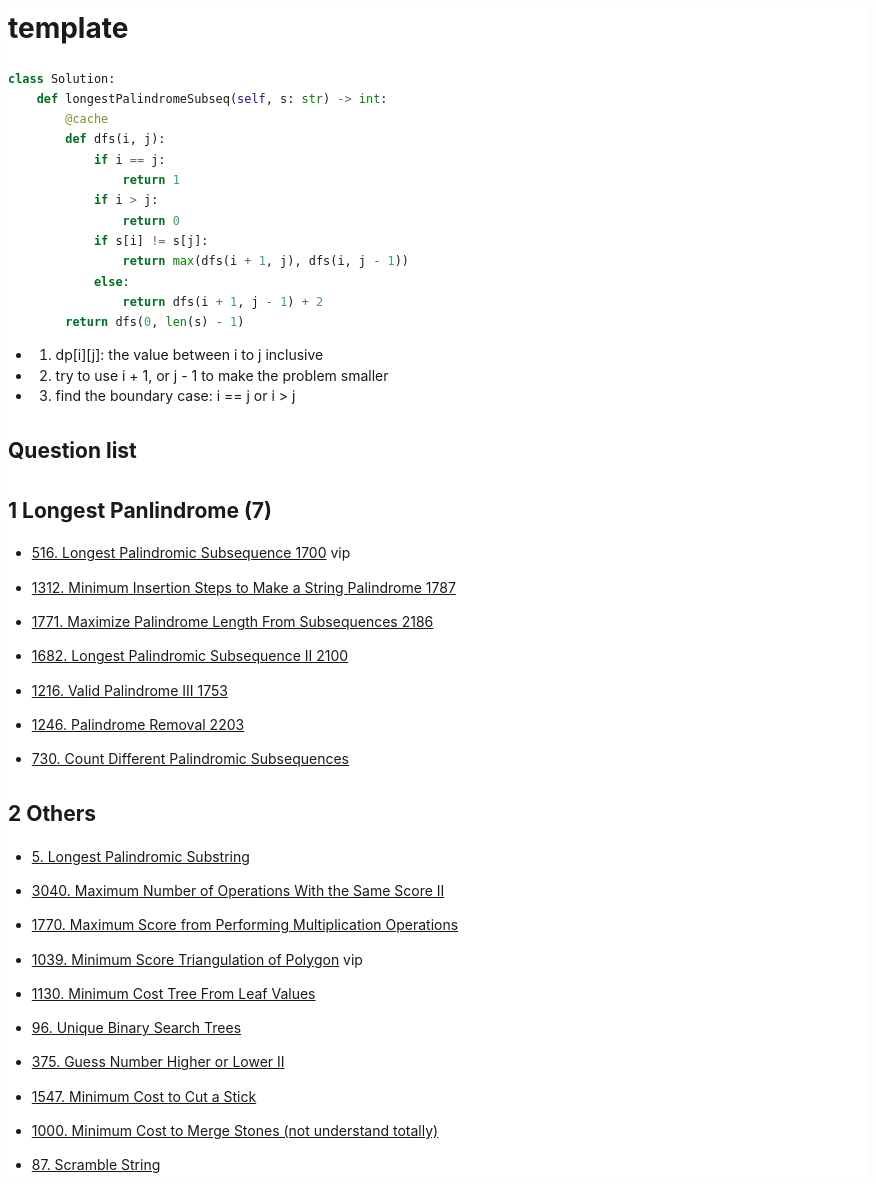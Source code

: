 # template

```python
class Solution:
    def longestPalindromeSubseq(self, s: str) -> int:
        @cache
        def dfs(i, j):
            if i == j:
                return 1
            if i > j:
                return 0
            if s[i] != s[j]:
                return max(dfs(i + 1, j), dfs(i, j - 1))
            else:
                return dfs(i + 1, j - 1) + 2
        return dfs(0, len(s) - 1)
```

- 1. dp[i][j]: the value between i to j inclusive
- 2. try to use i + 1, or j - 1 to make the problem smaller
- 3. find the boundary case: i == j or i > j

## Question list

## 1 Longest Panlindrome (7)

* [516. Longest Palindromic Subsequence 1700](#516-longest-palindromic-subsequence) vip
* [1312. Minimum Insertion Steps to Make a String Palindrome 1787](#1312-minimum-insertion-steps-to-make-a-string-palindrome)
* [1771. Maximize Palindrome Length From Subsequences 2186](#1771-maximize-palindrome-length-from-subsequences)
* [1682. Longest Palindromic Subsequence II 2100](#1682-longest-palindromic-subsequence-ii)
* [1216. Valid Palindrome III 1753](#1216-valid-palindrome-iii)

* [1246. Palindrome Removal 2203](#1246-palindrome-removal)
* [730. Count Different Palindromic Subsequences](#730-count-different-palindromic-subsequences)

## 2 Others

* [5. Longest Palindromic Substring](#5-longest-palindromic-substring)
* [3040. Maximum Number of Operations With the Same Score II](#3040-maximum-number-of-operations-with-the-same-score-ii)
* [1770. Maximum Score from Performing Multiplication Operations](#1770-maximum-score-from-performing-multiplication-operations)
* [1039. Minimum Score Triangulation of Polygon](#1039-minimum-score-triangulation-of-polygon) vip
* [1130. Minimum Cost Tree From Leaf Values](#1130-minimum-cost-tree-from-leaf-values)

* [96. Unique Binary Search Trees](#96-unique-binary-search-trees)
* [375. Guess Number Higher or Lower II](#375-guess-number-higher-or-lower-ii)
* [1547. Minimum Cost to Cut a Stick](#1547-minimum-cost-to-cut-a-stick)
* [1000. Minimum Cost to Merge Stones (not understand totally)](#1000-minimum-cost-to-merge-stones-not-understand-totally)
* [87. Scramble String](#87-scramble-string)

